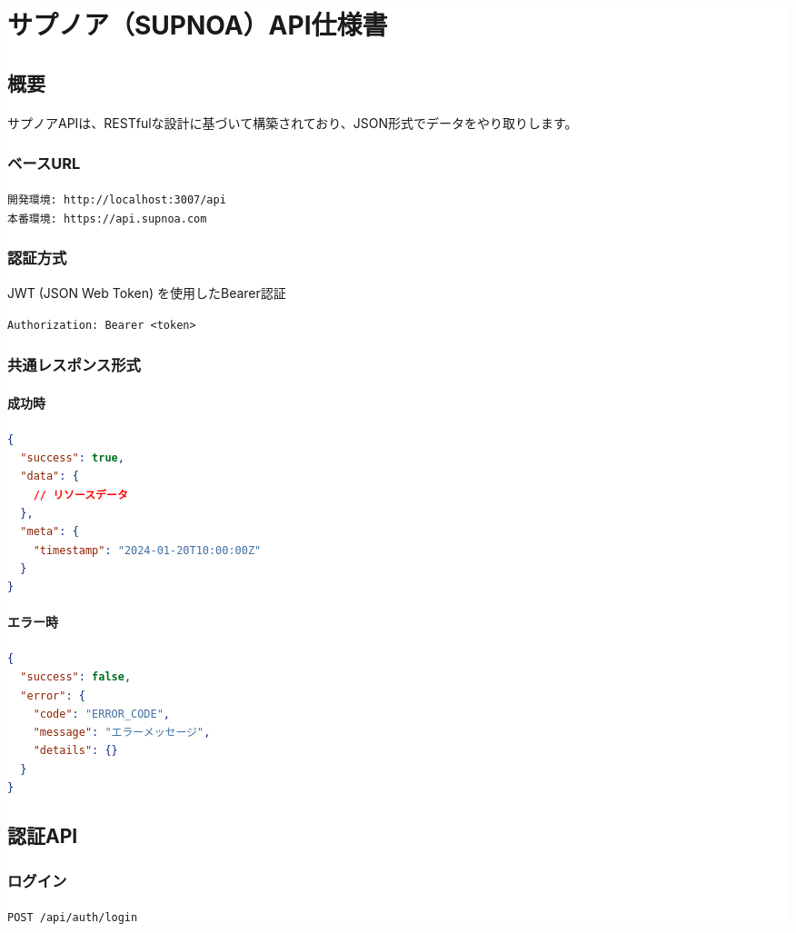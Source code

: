 # サプノア（SUPNOA）API仕様書

## 概要

サプノアAPIは、RESTfulな設計に基づいて構築されており、JSON形式でデータをやり取りします。

### ベースURL
```
開発環境: http://localhost:3007/api
本番環境: https://api.supnoa.com
```

### 認証方式
JWT (JSON Web Token) を使用したBearer認証

```
Authorization: Bearer <token>
```

### 共通レスポンス形式

#### 成功時
```json
{
  "success": true,
  "data": {
    // リソースデータ
  },
  "meta": {
    "timestamp": "2024-01-20T10:00:00Z"
  }
}
```

#### エラー時
```json
{
  "success": false,
  "error": {
    "code": "ERROR_CODE",
    "message": "エラーメッセージ",
    "details": {}
  }
}
```

## 認証API

### ログイン
```http
POST /api/auth/login
```
